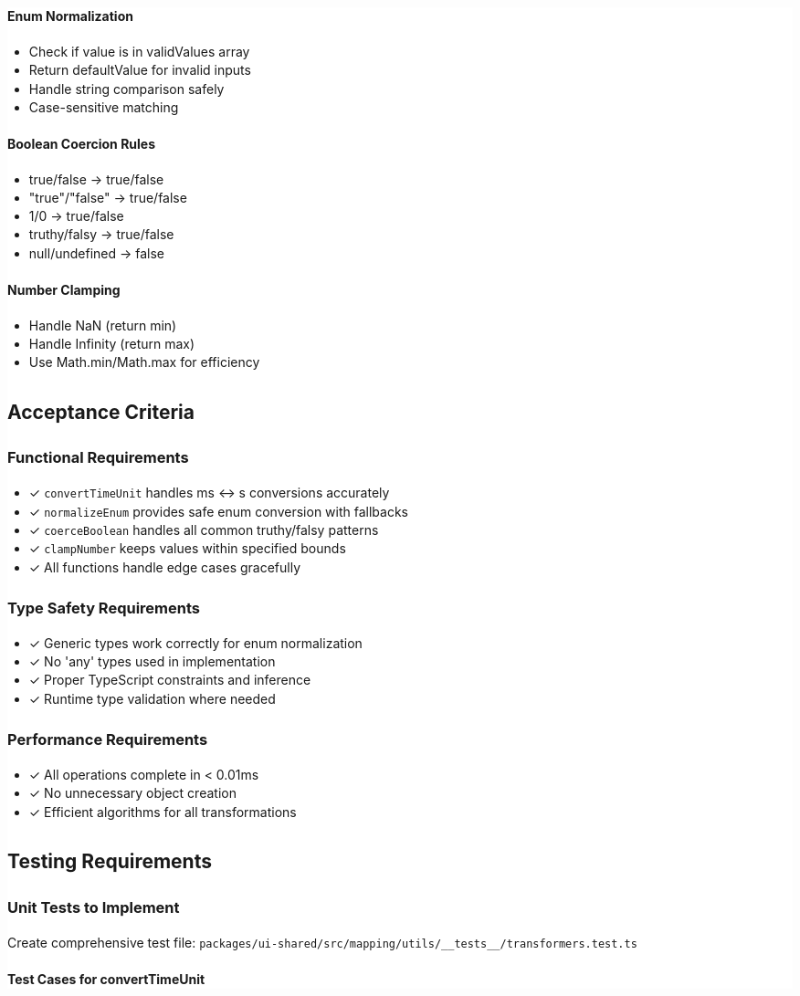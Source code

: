#### Enum Normalization

- Check if value is in validValues array
- Return defaultValue for invalid inputs
- Handle string comparison safely
- Case-sensitive matching

#### Boolean Coercion Rules

- true/false → true/false
- "true"/"false" → true/false
- 1/0 → true/false
- truthy/falsy → true/false
- null/undefined → false

#### Number Clamping

- Handle NaN (return min)
- Handle Infinity (return max)
- Use Math.min/Math.max for efficiency

## Acceptance Criteria

### Functional Requirements

- ✓ `convertTimeUnit` handles ms ↔ s conversions accurately
- ✓ `normalizeEnum` provides safe enum conversion with fallbacks
- ✓ `coerceBoolean` handles all common truthy/falsy patterns
- ✓ `clampNumber` keeps values within specified bounds
- ✓ All functions handle edge cases gracefully

### Type Safety Requirements

- ✓ Generic types work correctly for enum normalization
- ✓ No 'any' types used in implementation
- ✓ Proper TypeScript constraints and inference
- ✓ Runtime type validation where needed

### Performance Requirements

- ✓ All operations complete in < 0.01ms
- ✓ No unnecessary object creation
- ✓ Efficient algorithms for all transformations

## Testing Requirements

### Unit Tests to Implement

Create comprehensive test file: `packages/ui-shared/src/mapping/utils/__tests__/transformers.test.ts`

#### Test Cases for convertTimeUnit
